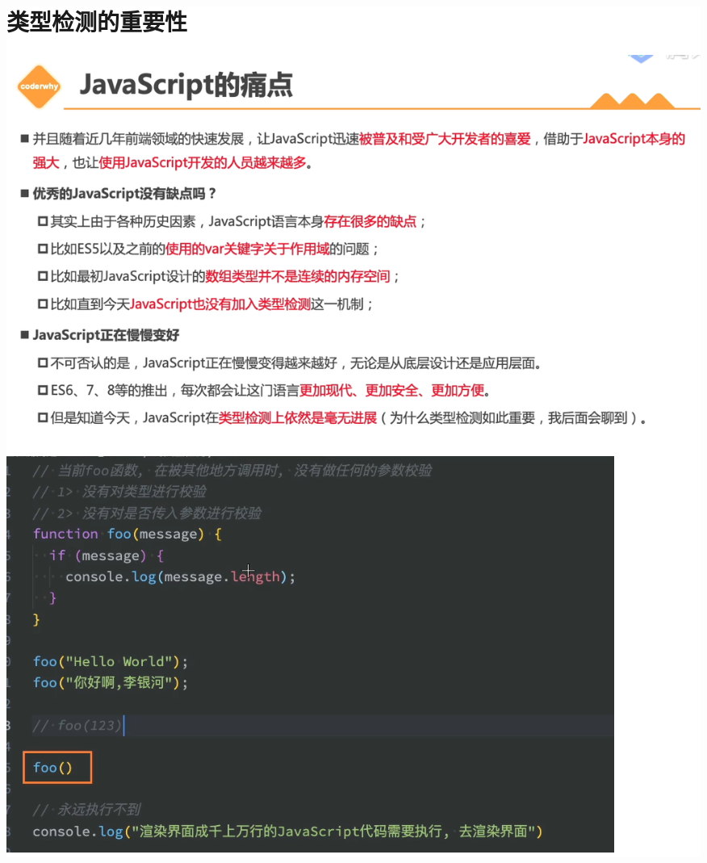# 类型检测的重要性

![image-20220214120839554](ts.assets/image-20220214120839554.png)

![image-20220214122222803](ts.assets/image-20220214122222803.png)
